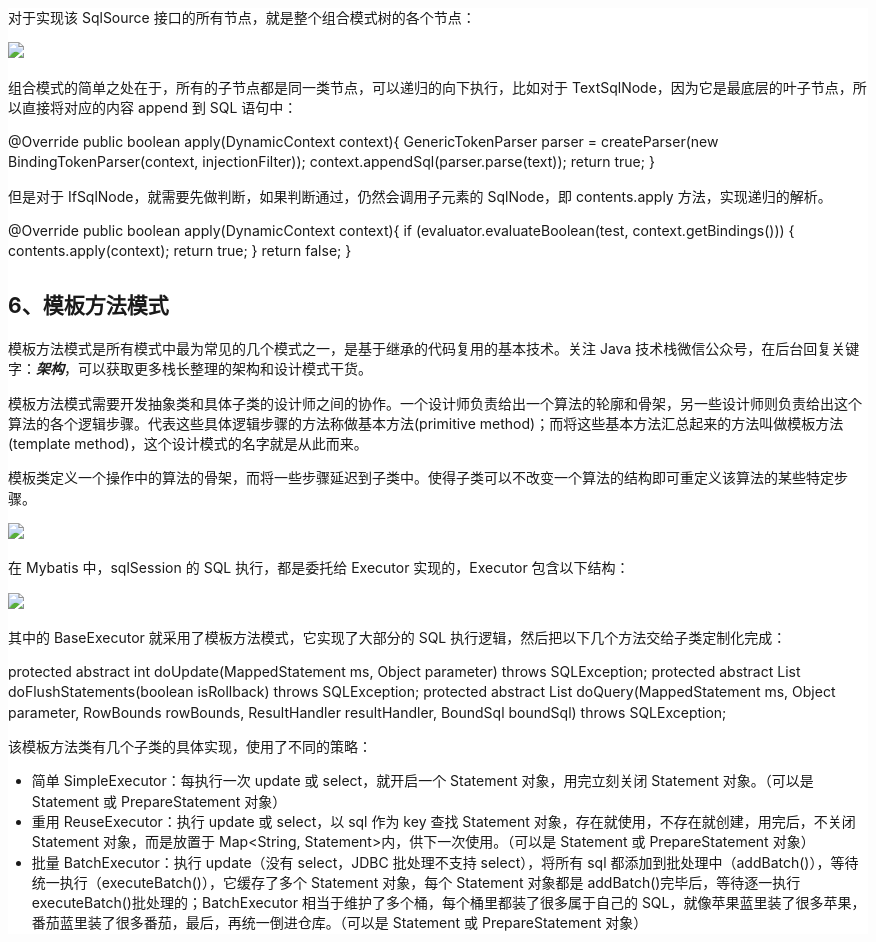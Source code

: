 对于实现该 SqlSource 接口的所有节点，就是整个组合模式树的各个节点：

![](https://mmbiz.qpic.cn/mmbiz_png/TNUwKhV0JpQK9aKUcJ8lkucxeCTakZvLibz5giajTeBj8cOkk0WSSBglZic4tVX99HSM3M98u3g0pkmbGD6XdaWNA/640?tp=webp&wxfrom=5&wx_lazy=1&wx_co=1)

组合模式的简单之处在于，所有的子节点都是同一类节点，可以递归的向下执行，比如对于 TextSqlNode，因为它是最底层的叶子节点，所以直接将对应的内容 append 到 SQL 语句中：

@Override
public boolean apply(DynamicContext context){
GenericTokenParser parser = createParser(new BindingTokenParser(context, injectionFilter));
context.appendSql(parser.parse(text));
return true;
}

但是对于 IfSqlNode，就需要先做判断，如果判断通过，仍然会调用子元素的 SqlNode，即 contents.apply 方法，实现递归的解析。

@Override
public boolean apply(DynamicContext context){
if (evaluator.evaluateBoolean(test, context.getBindings())) {
contents.apply(context);
return true;
}
return false;
}

## 6、模板方法模式

模板方法模式是所有模式中最为常见的几个模式之一，是基于继承的代码复用的基本技术。关注 Java 技术栈微信公众号，在后台回复关键字：**_架构_**，可以获取更多栈长整理的架构和设计模式干货。

模板方法模式需要开发抽象类和具体子类的设计师之间的协作。一个设计师负责给出一个算法的轮廓和骨架，另一些设计师则负责给出这个算法的各个逻辑步骤。代表这些具体逻辑步骤的方法称做基本方法(primitive method)；而将这些基本方法汇总起来的方法叫做模板方法(template method)，这个设计模式的名字就是从此而来。

模板类定义一个操作中的算法的骨架，而将一些步骤延迟到子类中。使得子类可以不改变一个算法的结构即可重定义该算法的某些特定步骤。

![](https://mmbiz.qpic.cn/mmbiz_png/TNUwKhV0JpQK9aKUcJ8lkucxeCTakZvLzUo360jPsfiav69Z46XIRfKZXF9iaIDyXFficVuYHK1pMvguog6D5wOmw/640?tp=webp&wxfrom=5&wx_lazy=1&wx_co=1)

在 Mybatis 中，sqlSession 的 SQL 执行，都是委托给 Executor 实现的，Executor 包含以下结构：

![](https://mmbiz.qpic.cn/mmbiz_png/TNUwKhV0JpQK9aKUcJ8lkucxeCTakZvLvcYbkDydhRplMnBSIeCOib77dfqqzbbDefqPe2BxvptCx75a8jwibKNA/640?tp=webp&wxfrom=5&wx_lazy=1&wx_co=1)

其中的 BaseExecutor 就采用了模板方法模式，它实现了大部分的 SQL 执行逻辑，然后把以下几个方法交给子类定制化完成：

protected abstract int doUpdate(MappedStatement ms, Object parameter) throws SQLException;
protected abstract List<BatchResult> doFlushStatements(boolean isRollback) throws SQLException;
protected abstract <E> List<E> doQuery(MappedStatement ms, Object parameter, RowBounds rowBounds,
ResultHandler resultHandler, BoundSql boundSql) throws SQLException;

该模板方法类有几个子类的具体实现，使用了不同的策略：

- 简单 SimpleExecutor：每执行一次 update 或 select，就开启一个 Statement 对象，用完立刻关闭 Statement 对象。（可以是 Statement 或 PrepareStatement 对象）
- 重用 ReuseExecutor：执行 update 或 select，以 sql 作为 key 查找 Statement 对象，存在就使用，不存在就创建，用完后，不关闭 Statement 对象，而是放置于 Map<String, Statement>内，供下一次使用。（可以是 Statement 或 PrepareStatement 对象）
- 批量 BatchExecutor：执行 update（没有 select，JDBC 批处理不支持 select），将所有 sql 都添加到批处理中（addBatch()），等待统一执行（executeBatch()），它缓存了多个 Statement 对象，每个 Statement 对象都是 addBatch()完毕后，等待逐一执行 executeBatch()批处理的；BatchExecutor 相当于维护了多个桶，每个桶里都装了很多属于自己的 SQL，就像苹果蓝里装了很多苹果，番茄蓝里装了很多番茄，最后，再统一倒进仓库。（可以是 Statement 或 PrepareStatement 对象）
